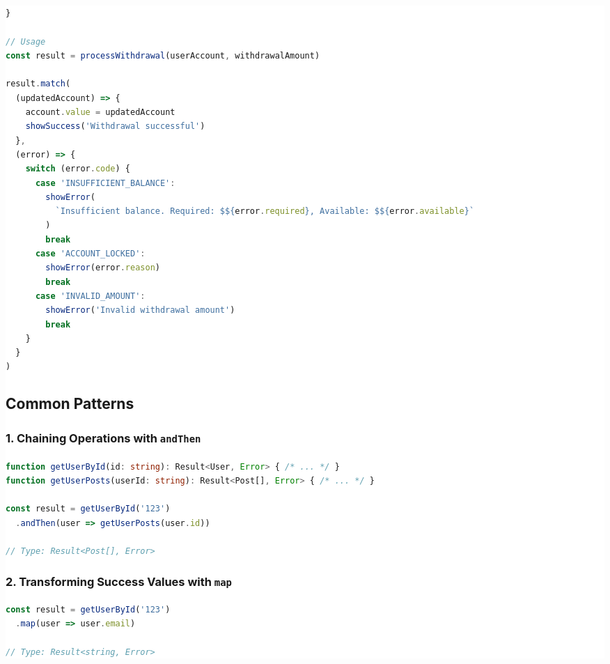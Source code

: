 ```typescript
}

// Usage
const result = processWithdrawal(userAccount, withdrawalAmount)

result.match(
  (updatedAccount) => {
    account.value = updatedAccount
    showSuccess('Withdrawal successful')
  },
  (error) => {
    switch (error.code) {
      case 'INSUFFICIENT_BALANCE':
        showError(
          `Insufficient balance. Required: $${error.required}, Available: $${error.available}`
        )
        break
      case 'ACCOUNT_LOCKED':
        showError(error.reason)
        break
      case 'INVALID_AMOUNT':
        showError('Invalid withdrawal amount')
        break
    }
  }
)
```

## Common Patterns

### 1. Chaining Operations with `andThen`

```typescript
function getUserById(id: string): Result<User, Error> { /* ... */ }
function getUserPosts(userId: string): Result<Post[], Error> { /* ... */ }

const result = getUserById('123')
  .andThen(user => getUserPosts(user.id))

// Type: Result<Post[], Error>
```

### 2. Transforming Success Values with `map`

```typescript
const result = getUserById('123')
  .map(user => user.email)

// Type: Result<string, Error>
```
